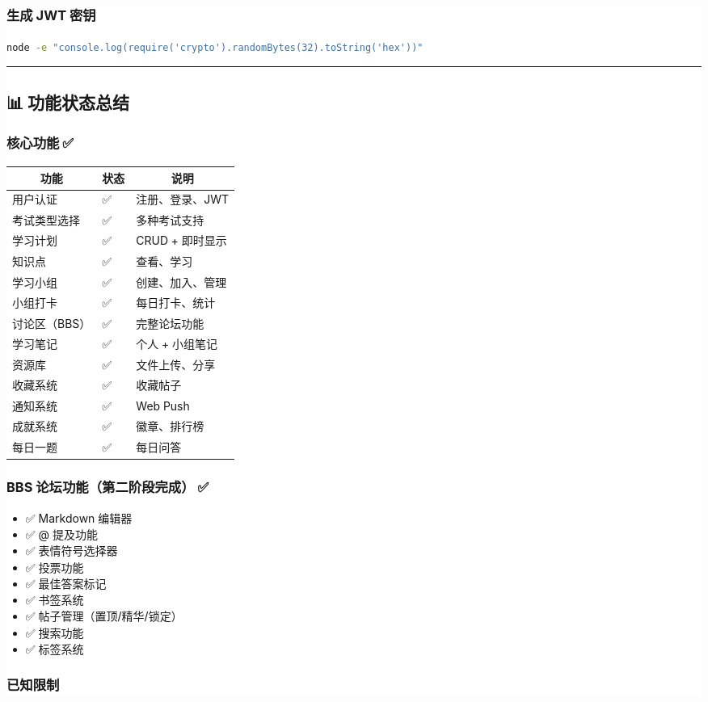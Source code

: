 ### 生成 JWT 密钥

```bash
node -e "console.log(require('crypto').randomBytes(32).toString('hex'))"
```

---

## 📊 功能状态总结

### 核心功能 ✅

| 功能 | 状态 | 说明 |
|------|------|------|
| 用户认证 | ✅ | 注册、登录、JWT |
| 考试类型选择 | ✅ | 多种考试支持 |
| 学习计划 | ✅ | CRUD + 即时显示 |
| 知识点 | ✅ | 查看、学习 |
| 学习小组 | ✅ | 创建、加入、管理 |
| 小组打卡 | ✅ | 每日打卡、统计 |
| 讨论区（BBS） | ✅ | 完整论坛功能 |
| 学习笔记 | ✅ | 个人 + 小组笔记 |
| 资源库 | ✅ | 文件上传、分享 |
| 收藏系统 | ✅ | 收藏帖子 |
| 通知系统 | ✅ | Web Push |
| 成就系统 | ✅ | 徽章、排行榜 |
| 每日一题 | ✅ | 每日问答 |

### BBS 论坛功能（第二阶段完成） ✅

- ✅ Markdown 编辑器
- ✅ @ 提及功能
- ✅ 表情符号选择器
- ✅ 投票功能
- ✅ 最佳答案标记
- ✅ 书签系统
- ✅ 帖子管理（置顶/精华/锁定）
- ✅ 搜索功能
- ✅ 标签系统

### 已知限制
